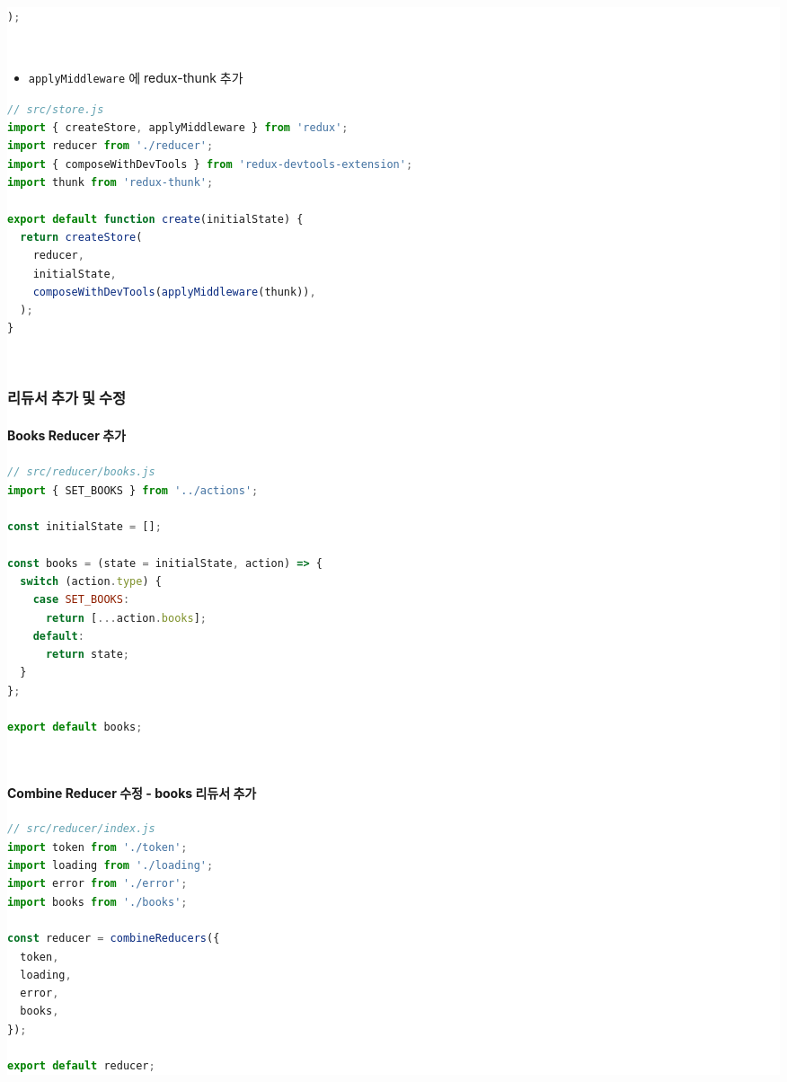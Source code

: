 ```jsx
);
```

<br/>

- `applyMiddleware` 에 redux-thunk 추가 

```jsx
// src/store.js
import { createStore, applyMiddleware } from 'redux';
import reducer from './reducer';
import { composeWithDevTools } from 'redux-devtools-extension';
import thunk from 'redux-thunk';

export default function create(initialState) {
  return createStore(
    reducer,
    initialState,
    composeWithDevTools(applyMiddleware(thunk)),
  );
}
```

<br/>

### 리듀서 추가 및 수정 <a id="a4"></a>

#### Books Reducer 추가 <a id="a5"></a>

```jsx
// src/reducer/books.js
import { SET_BOOKS } from '../actions';

const initialState = [];

const books = (state = initialState, action) => {
  switch (action.type) {
    case SET_BOOKS:
      return [...action.books];
    default:
      return state;
  }
};

export default books;
```

<br/>

#### Combine Reducer 수정 - books 리듀서 추가 <a id="a6"></a>

```jsx
// src/reducer/index.js
import token from './token';
import loading from './loading';
import error from './error';
import books from './books';

const reducer = combineReducers({
  token,
  loading,
  error,
  books,
});

export default reducer;
```
